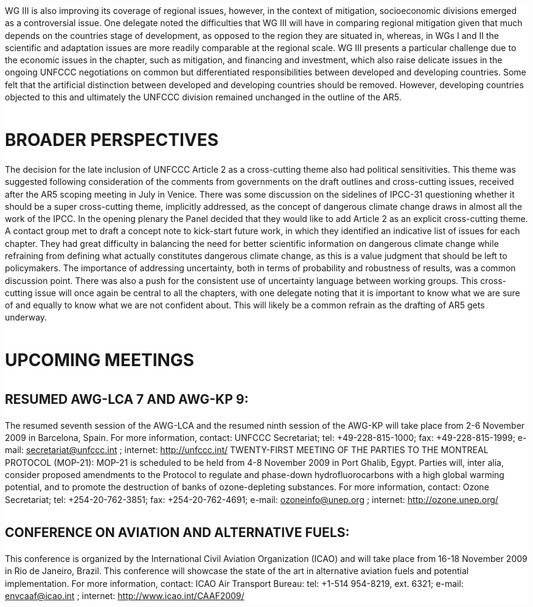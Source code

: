 WG III is also improving its coverage of regional issues, however, in the context of mitigation, socioeconomic divisions emerged as a controversial issue. One delegate noted the difficulties that WG III will have in comparing regional mitigation given that much depends on the countries stage of development, as opposed to the region they are situated in, whereas, in WGs I and II the scientific and adaptation issues are more readily comparable at the regional scale. WG III presents a particular challenge due to the economic issues in the chapter, such as mitigation, and financing and investment, which also raise delicate issues in the ongoing UNFCCC negotiations on common but differentiated responsibilities between developed and developing countries. Some felt that the artificial distinction between developed and developing countries should be removed. However, developing countries objected to this and ultimately the UNFCCC division remained unchanged in the outline of the AR5.

# BROADER PERSPECTIVES

The decision for the late inclusion of UNFCCC Article 2 as a cross-cutting theme also had political sensitivities. This theme was suggested following consideration of the comments from governments on the draft outlines and cross-cutting issues, received after the AR5 scoping meeting in July in Venice. There was some discussion on the sidelines of IPCC-31 questioning whether it should be a super cross-cutting theme, implicitly addressed, as the concept of dangerous climate change draws in almost all the work of the IPCC. In the opening plenary the Panel decided that they would like to add Article 2 as an explicit cross-cutting theme. A contact group met to draft a concept note to kick-start future work, in which they identified an indicative list of issues for each chapter. They had great difficulty in balancing the need for better scientific information on dangerous climate change while refraining from defining what actually constitutes dangerous climate change, as this is a value judgment that should be left to policymakers. The importance of addressing uncertainty, both in terms of probability and robustness of results, was a common discussion point. There was also a push for the consistent use of uncertainty language between working groups. This cross-cutting issue will once again be central to all the chapters, with one delegate noting that it is important to know what we are sure of and equally to know what we are not confident about. This will likely be a common refrain as the drafting of AR5 gets underway.

# UPCOMING MEETINGS

## RESUMED AWG-LCA 7 AND AWG-KP 9:

The resumed seventh session of the AWG-LCA and the resumed ninth session of the AWG-KP will take place from 2-6 November 2009 in Barcelona, Spain. For more information, contact: UNFCCC Secretariat; tel: +49-228-815-1000; fax: +49-228-815-1999; e-mail: secretariat@unfccc.int ; internet: http://unfccc.int/ TWENTY-FIRST MEETING OF THE PARTIES TO THE MONTREAL PROTOCOL (MOP-21): MOP-21 is scheduled to be held from 4-8 November 2009 in Port Ghalib, Egypt. Parties will, inter alia, consider proposed amendments to the Protocol to regulate and phase-down hydrofluorocarbons with a high global warming potential, and to promote the destruction of banks of ozone-depleting substances. For more information, contact: Ozone Secretariat; tel: +254-20-762-3851; fax: +254-20-762-4691; e-mail: ozoneinfo@unep.org ; internet: http://ozone.unep.org/

## CONFERENCE ON AVIATION AND ALTERNATIVE FUELS:

This conference is organized by the International Civil Aviation Organization (ICAO) and will take place from 16-18 November 2009 in Rio de Janeiro, Brazil. This conference will showcase the state of the art in alternative aviation fuels and potential implementation. For more information, contact: ICAO Air Transport Bureau: tel: +1-514 954-8219, ext. 6321; e-mail: envcaaf@icao.int ; internet: http://www.icao.int/CAAF2009/
